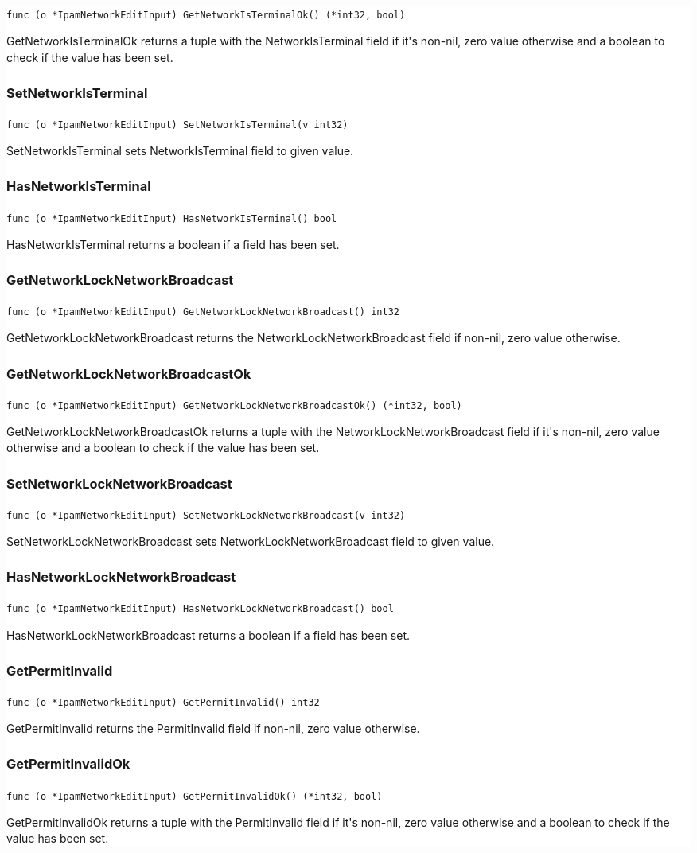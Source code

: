 `func (o *IpamNetworkEditInput) GetNetworkIsTerminalOk() (*int32, bool)`

GetNetworkIsTerminalOk returns a tuple with the NetworkIsTerminal field if it's non-nil, zero value otherwise
and a boolean to check if the value has been set.

### SetNetworkIsTerminal

`func (o *IpamNetworkEditInput) SetNetworkIsTerminal(v int32)`

SetNetworkIsTerminal sets NetworkIsTerminal field to given value.

### HasNetworkIsTerminal

`func (o *IpamNetworkEditInput) HasNetworkIsTerminal() bool`

HasNetworkIsTerminal returns a boolean if a field has been set.

### GetNetworkLockNetworkBroadcast

`func (o *IpamNetworkEditInput) GetNetworkLockNetworkBroadcast() int32`

GetNetworkLockNetworkBroadcast returns the NetworkLockNetworkBroadcast field if non-nil, zero value otherwise.

### GetNetworkLockNetworkBroadcastOk

`func (o *IpamNetworkEditInput) GetNetworkLockNetworkBroadcastOk() (*int32, bool)`

GetNetworkLockNetworkBroadcastOk returns a tuple with the NetworkLockNetworkBroadcast field if it's non-nil, zero value otherwise
and a boolean to check if the value has been set.

### SetNetworkLockNetworkBroadcast

`func (o *IpamNetworkEditInput) SetNetworkLockNetworkBroadcast(v int32)`

SetNetworkLockNetworkBroadcast sets NetworkLockNetworkBroadcast field to given value.

### HasNetworkLockNetworkBroadcast

`func (o *IpamNetworkEditInput) HasNetworkLockNetworkBroadcast() bool`

HasNetworkLockNetworkBroadcast returns a boolean if a field has been set.

### GetPermitInvalid

`func (o *IpamNetworkEditInput) GetPermitInvalid() int32`

GetPermitInvalid returns the PermitInvalid field if non-nil, zero value otherwise.

### GetPermitInvalidOk

`func (o *IpamNetworkEditInput) GetPermitInvalidOk() (*int32, bool)`

GetPermitInvalidOk returns a tuple with the PermitInvalid field if it's non-nil, zero value otherwise
and a boolean to check if the value has been set.
